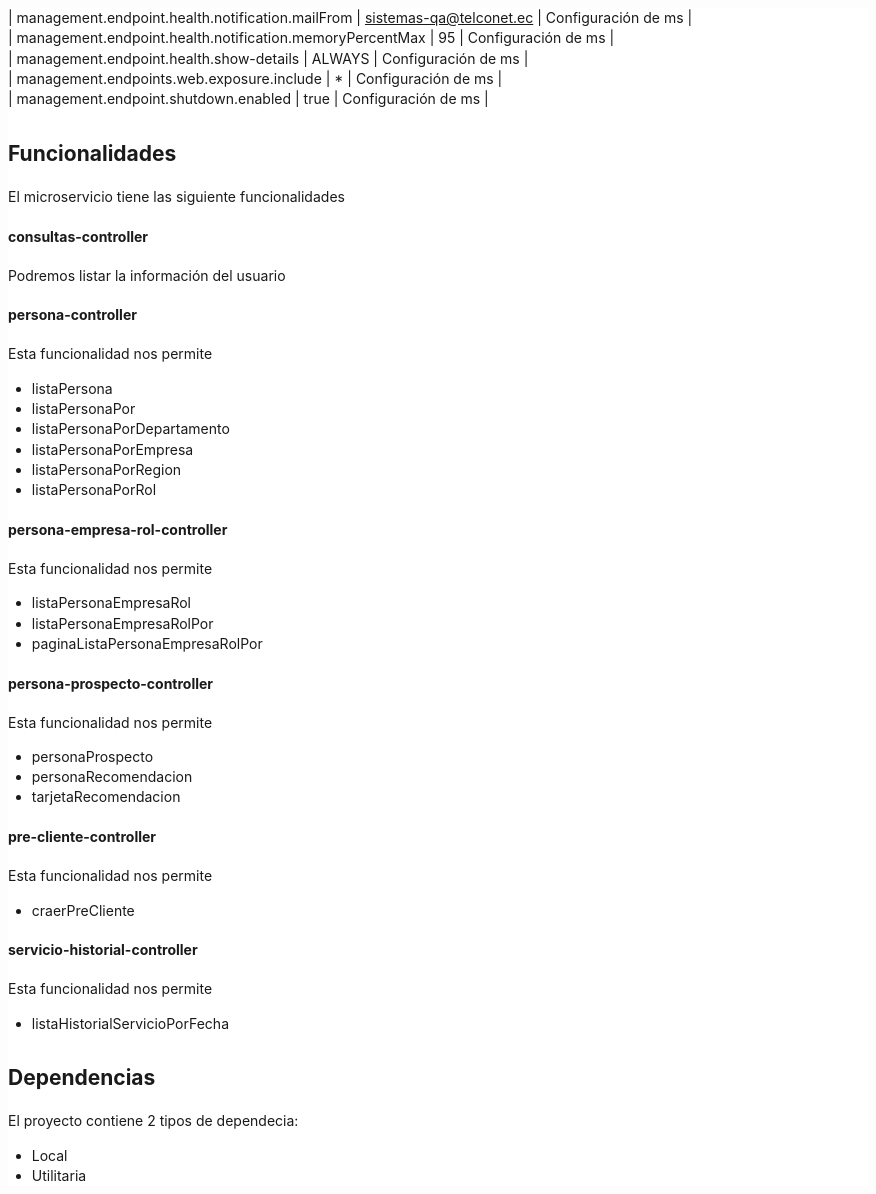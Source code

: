 | management.endpoint.health.notification.mailFrom      |       sistemas-qa@telconet.ec         | Configuración de ms         |  
| management.endpoint.health.notification.memoryPercentMax      |       95        | Configuración de ms         |  
| management.endpoint.health.show-details      |       ALWAYS        | Configuración de ms         |  
| management.endpoints.web.exposure.include      |       *        | Configuración de ms         |  
| management.endpoint.shutdown.enabled      |       true        | Configuración de ms         |  


  
## Funcionalidades  


  El microservicio tiene las siguiente funcionalidades

#### consultas-controller  
  Podremos listar la información del usuario
#### persona-controller  
  Esta funcionalidad nos permite  
  -  listaPersona
  -  listaPersonaPor
  -  listaPersonaPorDepartamento
  -  listaPersonaPorEmpresa
  -  listaPersonaPorRegion
  -  listaPersonaPorRol  
  
#### persona-empresa-rol-controller  
  Esta funcionalidad nos permite  
  -  listaPersonaEmpresaRol
  -  listaPersonaEmpresaRolPor
  -  paginaListaPersonaEmpresaRolPor  
  
#### persona-prospecto-controller  
  Esta funcionalidad nos permite  
  -  personaProspecto
  -  personaRecomendacion
  -  tarjetaRecomendacion  
   
#### pre-cliente-controller  
  Esta funcionalidad nos permite  
  -  craerPreCliente  
  
#### servicio-historial-controller  
  Esta funcionalidad nos permite  
  -  listaHistorialServicioPorFecha  



## Dependencias  

El proyecto contiene 2 tipos de dependecia:
  - Local  
  - Utilitaria  
